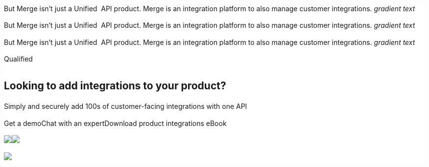 But Merge isn’t just a Unified  API product. Merge is an integration platform to also manage customer integrations. _gradient text_

But Merge isn’t just a Unified  API product. Merge is an integration platform to also manage customer integrations. _gradient text_

But Merge isn’t just a Unified  API product. Merge is an integration platform to also manage customer integrations. _gradient text_

Qualified

## Looking to add integrations to your product?

Simply and securely add 100s of customer-facing integrations with one API

Get a demoChat with an expertDownload product integrations eBook

![](https://t.co/1/i/adsct?bci=4&dv=America%2FAdak%26en-US%2Cen%26Google%20Inc.%26Linux%20x86_64%26255%261280%261024%264%2624%261280%261024%260%26na&eci=3&event=%7B%7D&event_id=def125ef-3b86-4a7e-8e31-308bada6b4d4&integration=gtm&p_id=Twitter&p_user_id=0&pl_id=df1fe5a8-7c91-4ab8-9142-d9f2b95c1061&tw_document_href=https%3A%2F%2Fwww.merge.dev%2Fblog%2Ffreshservice-api-key&tw_iframe_status=0&txn_id=o7z1d&type=javascript&version=2.3.33)![](https://analytics.twitter.com/1/i/adsct?bci=4&dv=America%2FAdak%26en-US%2Cen%26Google%20Inc.%26Linux%20x86_64%26255%261280%261024%264%2624%261280%261024%260%26na&eci=3&event=%7B%7D&event_id=def125ef-3b86-4a7e-8e31-308bada6b4d4&integration=gtm&p_id=Twitter&p_user_id=0&pl_id=df1fe5a8-7c91-4ab8-9142-d9f2b95c1061&tw_document_href=https%3A%2F%2Fwww.merge.dev%2Fblog%2Ffreshservice-api-key&tw_iframe_status=0&txn_id=o7z1d&type=javascript&version=2.3.33)

![](https://bat.bing.com/action/0?ti=343102454&tm=gtm002&Ver=2&mid=d9316a67-deb3-49bf-981a-9f614350950f&bo=2&sid=638629d03e8c11f0967d8be7729ccc45&vid=638708e03e8c11f0962b61b30284198c&vids=1&msclkid=N&pi=918639831&lg=en-US&sw=1280&sh=1024&sc=24&tl=How%20to%20get%20your%20Freshservice%20API%20key%20(4%20steps)&p=https%3A%2F%2Fwww.merge.dev%2Fblog%2Ffreshservice-api-key&r=&lt=747&evt=pageLoad&sv=1&asc=G&cdb=AQAQ&rn=381416)